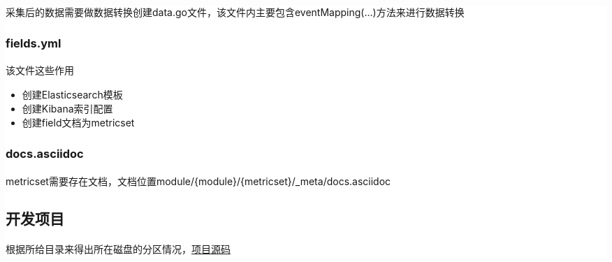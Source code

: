 采集后的数据需要做数据转换创建data.go文件，该文件内主要包含eventMapping(...)方法来进行数据转换

### fields.yml

该文件这些作用

- 创建Elasticsearch模板
- 创建Kibana索引配置
- 创建field文档为metricset

### docs.asciidoc

metricset需要存在文档，文档位置module/{module}/{metricset}/_meta/docs.asciidoc

## 开发项目

根据所给目录来得出所在磁盘的分区情况，[项目源码](https://github.com/sunnoy/metricbeatk)





















